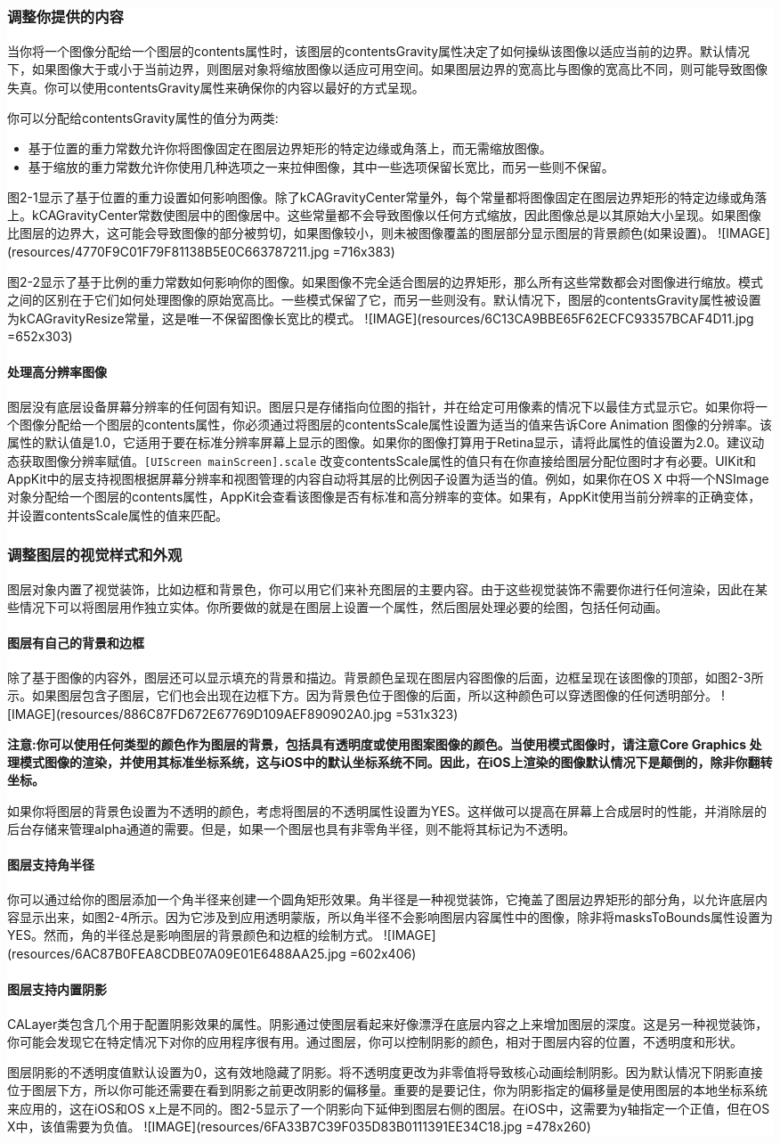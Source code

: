 ### 调整你提供的内容
当你将一个图像分配给一个图层的contents属性时，该图层的contentsGravity属性决定了如何操纵该图像以适应当前的边界。默认情况下，如果图像大于或小于当前边界，则图层对象将缩放图像以适应可用空间。如果图层边界的宽高比与图像的宽高比不同，则可能导致图像失真。你可以使用contentsGravity属性来确保你的内容以最好的方式呈现。

你可以分配给contentsGravity属性的值分为两类:

* 基于位置的重力常数允许你将图像固定在图层边界矩形的特定边缘或角落上，而无需缩放图像。
* 基于缩放的重力常数允许你使用几种选项之一来拉伸图像，其中一些选项保留长宽比，而另一些则不保留。

图2-1显示了基于位置的重力设置如何影响图像。除了kCAGravityCenter常量外，每个常量都将图像固定在图层边界矩形的特定边缘或角落上。kCAGravityCenter常数使图层中的图像居中。这些常量都不会导致图像以任何方式缩放，因此图像总是以其原始大小呈现。如果图像比图层的边界大，这可能会导致图像的部分被剪切，如果图像较小，则未被图像覆盖的图层部分显示图层的背景颜色(如果设置)。
![IMAGE](resources/4770F9C01F79F81138B5E0C663787211.jpg =716x383)

图2-2显示了基于比例的重力常数如何影响你的图像。如果图像不完全适合图层的边界矩形，那么所有这些常数都会对图像进行缩放。模式之间的区别在于它们如何处理图像的原始宽高比。一些模式保留了它，而另一些则没有。默认情况下，图层的contentsGravity属性被设置为kCAGravityResize常量，这是唯一不保留图像长宽比的模式。
![IMAGE](resources/6C13CA9BBE65F62ECFC93357BCAF4D11.jpg =652x303)

#### 处理高分辨率图像
图层没有底层设备屏幕分辨率的任何固有知识。图层只是存储指向位图的指针，并在给定可用像素的情况下以最佳方式显示它。如果你将一个图像分配给一个图层的contents属性，你必须通过将图层的contentsScale属性设置为适当的值来告诉Core Animation 图像的分辨率。该属性的默认值是1.0，它适用于要在标准分辨率屏幕上显示的图像。如果你的图像打算用于Retina显示，请将此属性的值设置为2.0。建议动态获取图像分辨率赋值。`[UIScreen mainScreen].scale`
改变contentsScale属性的值只有在你直接给图层分配位图时才有必要。UIKit和AppKit中的层支持视图根据屏幕分辨率和视图管理的内容自动将其层的比例因子设置为适当的值。例如，如果你在OS X 中将一个NSImage对象分配给一个图层的contents属性，AppKit会查看该图像是否有标准和高分辨率的变体。如果有，AppKit使用当前分辨率的正确变体，并设置contentsScale属性的值来匹配。

### 调整图层的视觉样式和外观
图层对象内置了视觉装饰，比如边框和背景色，你可以用它们来补充图层的主要内容。由于这些视觉装饰不需要你进行任何渲染，因此在某些情况下可以将图层用作独立实体。你所要做的就是在图层上设置一个属性，然后图层处理必要的绘图，包括任何动画。
 
#### 图层有自己的背景和边框
除了基于图像的内容外，图层还可以显示填充的背景和描边。背景颜色呈现在图层内容图像的后面，边框呈现在该图像的顶部，如图2-3所示。如果图层包含子图层，它们也会出现在边框下方。因为背景色位于图像的后面，所以这种颜色可以穿透图像的任何透明部分。
![IMAGE](resources/886C87FD672E67769D109AEF890902A0.jpg =531x323)

**注意:你可以使用任何类型的颜色作为图层的背景，包括具有透明度或使用图案图像的颜色。当使用模式图像时，请注意Core Graphics 处理模式图像的渲染，并使用其标准坐标系统，这与iOS中的默认坐标系统不同。因此，在iOS上渲染的图像默认情况下是颠倒的，除非你翻转坐标。**

如果你将图层的背景色设置为不透明的颜色，考虑将图层的不透明属性设置为YES。这样做可以提高在屏幕上合成层时的性能，并消除层的后台存储来管理alpha通道的需要。但是，如果一个图层也具有非零角半径，则不能将其标记为不透明。

#### 图层支持角半径
你可以通过给你的图层添加一个角半径来创建一个圆角矩形效果。角半径是一种视觉装饰，它掩盖了图层边界矩形的部分角，以允许底层内容显示出来，如图2-4所示。因为它涉及到应用透明蒙版，所以角半径不会影响图层内容属性中的图像，除非将masksToBounds属性设置为YES。然而，角的半径总是影响图层的背景颜色和边框的绘制方式。
![IMAGE](resources/6AC87B0FEA8CDBE07A09E01E6488AA25.jpg =602x406)

#### 图层支持内置阴影
CALayer类包含几个用于配置阴影效果的属性。阴影通过使图层看起来好像漂浮在底层内容之上来增加图层的深度。这是另一种视觉装饰，你可能会发现它在特定情况下对你的应用程序很有用。通过图层，你可以控制阴影的颜色，相对于图层内容的位置，不透明度和形状。

图层阴影的不透明度值默认设置为0，这有效地隐藏了阴影。将不透明度更改为非零值将导致核心动画绘制阴影。因为默认情况下阴影直接位于图层下方，所以你可能还需要在看到阴影之前更改阴影的偏移量。重要的是要记住，你为阴影指定的偏移量是使用图层的本地坐标系统来应用的，这在iOS和OS x上是不同的。图2-5显示了一个阴影向下延伸到图层右侧的图层。在iOS中，这需要为y轴指定一个正值，但在OS X中，该值需要为负值。
![IMAGE](resources/6FA33B7C39F035D83B0111391EE34C18.jpg =478x260)
